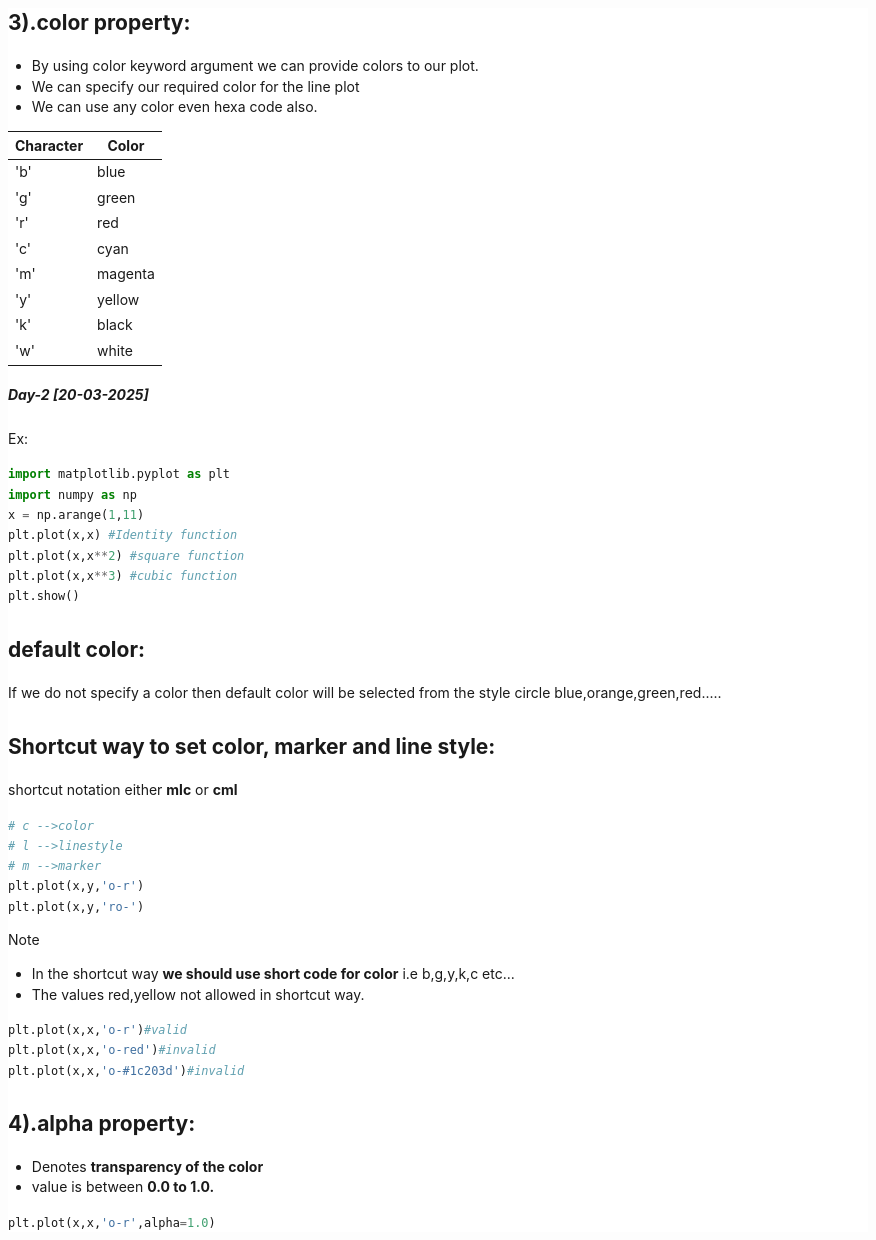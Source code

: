 3).color property:
--------------------------
- By using color keyword argument we can provide colors to our plot.
- We can specify our required color for the line plot
- We can use any color even hexa code also.

| **Character** | **Color** |
|---------------|-----------|
| 'b'           | blue     |
| 'g'           | green     |
| 'r'           | red     |
| 'c'           | cyan     |
| 'm'           | magenta     |
| 'y'           | yellow     |
| 'k'           | black     |
| 'w'           | white     |


##### Day-2 [20-03-2025]

Ex:
```py
import matplotlib.pyplot as plt
import numpy as np
x = np.arange(1,11)
plt.plot(x,x) #Identity function
plt.plot(x,x**2) #square function
plt.plot(x,x**3) #cubic function
plt.show()
```
default color:
--------------
If we do not specify a color then default color will be selected from the style circle
	blue,orange,green,red.....

Shortcut way to set color, marker and line style:
------------------------------------------------
shortcut notation either **mlc** or **cml**
```py
# c -->color
# l -->linestyle
# m -->marker
plt.plot(x,y,'o-r')
plt.plot(x,y,'ro-')
```
>[!Note]
>- In the shortcut way **we should use short code for color** i.e b,g,y,k,c etc...
>- The values red,yellow not allowed in shortcut way.
>```py
>plt.plot(x,x,'o-r')#valid
>plt.plot(x,x,'o-red')#invalid
>plt.plot(x,x,'o-#1c203d')#invalid
>```
4).alpha property:
---------------
- Denotes **transparency of the color**
- value is between **0.0 to 1.0.**
```py
plt.plot(x,x,'o-r',alpha=1.0)
```